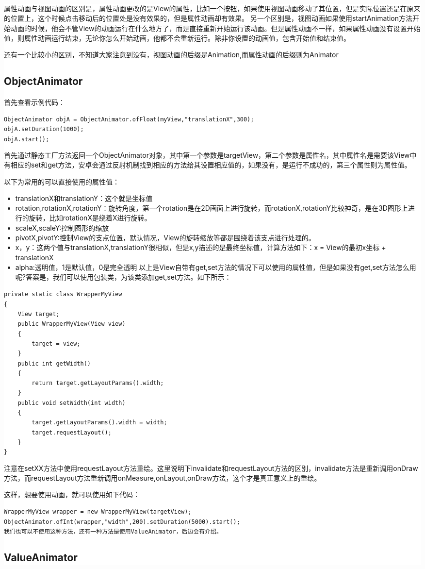 属性动画与视图动画的区别是，属性动画更改的是View的属性，比如一个按钮，如果使用视图动画移动了其位置，但是实际位置还是在原来的位置上，这个时候点击移动后的位置处是没有效果的，但是属性动画却有效果。
另一个区别是，视图动画如果使用startAnimation方法开始动画的时候，他会不管View的动画运行在什么地方了，而是直接重新开始运行该动画。但是属性动画不一样，如果属性动画没有设置开始值，则属性动画运行结束，无论你怎么开始动画，他都不会重新运行。除非你设置的动画值，包含开始值和结束值。

还有一个比较小的区别，不知道大家注意到没有，视图动画的后缀是Animation,而属性动画的后缀则为Animator

## ObjectAnimator

首先查看示例代码：
```
ObjectAnimator objA = ObjectAnimator.ofFloat(myView,"translationX",300);
objA.setDuration(1000);
objA.start();
```
首先通过静态工厂方法返回一个ObjectAnimator对象，其中第一个参数是targetView，第二个参数是属性名，其中属性名是需要该View中有相应的set和get方法，安卓会通过反射机制找到相应的方法给其设置相应值的，如果没有，是运行不成功的，第三个属性则为属性值。

以下为常用的可以直接使用的属性值：

* translationX和translationY：这个就是坐标值
* rotation,rotationX,rotationY：旋转角度，第一个rotation是在2D画面上进行旋转，而rotationX,rotationY比较神奇，是在3D图形上进行的旋转，比如rotationX是绕着X进行旋转。
* scaleX,scaleY:控制图形的缩放
* pivotX,pivotY:控制View的支点位置，默认情况，View的旋转缩放等都是围绕着该支点进行处理的。
* x，y：这两个值与translationX,translationY很相似，但是x,y描述的是最终坐标值，计算方法如下：x = View的最初x坐标 + translationX
* alpha:透明值，1是默认值，0是完全透明
以上是View自带有get,set方法的情况下可以使用的属性值，但是如果没有get,set方法怎么用呢?答案是，我们可以使用包装类，为该类添加get,set方法。如下所示：

```
private static class WrapperMyView
{
    View target;
    public WrapperMyView(View view)
    {
        target = view;
    }
    public int getWidth()
    {
        return target.getLayoutParams().width;
    }
    public void setWidth(int width)
    {
        target.getLayoutParams().width = width;
        target.requestLayout();
    }
}
```
注意在setXX方法中使用requestLayout方法重绘。这里说明下invalidate和requestLayout方法的区别，invalidate方法是重新调用onDraw方法，而requestLayout方法重新调用onMeasure,onLayout,onDraw方法，这个才是真正意义上的重绘。

这样，想要使用动画，就可以使用如下代码：

```
WrapperMyView wrapper = new WrapperMyView(targetView);
ObjectAnimator.ofInt(wrapper,"width",200).setDuration(5000).start();
我们也可以不使用这种方法，还有一种方法是使用ValueAnimator，后边会有介绍。
```
## ValueAnimator
